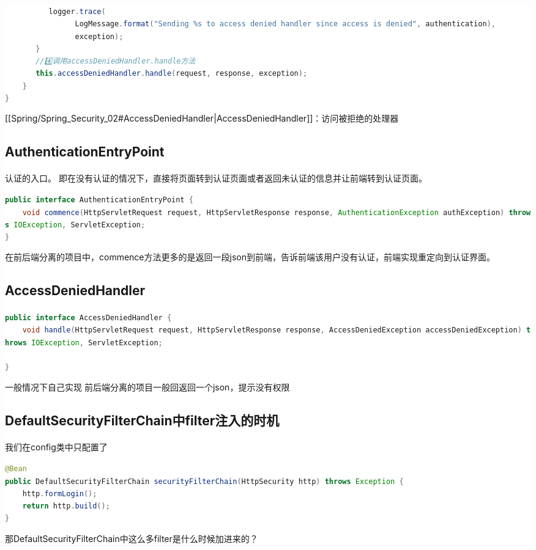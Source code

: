 ```Java
          logger.trace(  
                LogMessage.format("Sending %s to access denied handler since access is denied", authentication),  
                exception);  
       }  
       //4️⃣调用accessDeniedHandler.handle方法
       this.accessDeniedHandler.handle(request, response, exception);  
    }  
}
```

[[Spring/Spring_Security_02#AccessDeniedHandler\|AccessDeniedHandler]]：访问被拒绝的处理器


## AuthenticationEntryPoint

认证的入口。
即在没有认证的情况下，直接将页面转到认证页面或者返回未认证的信息并让前端转到认证页面。

```Java
public interface AuthenticationEntryPoint {  
	void commence(HttpServletRequest request, HttpServletResponse response, AuthenticationException authException) throws IOException, ServletException;  
}
```

在前后端分离的项目中，commence方法更多的是返回一段json到前端，告诉前端该用户没有认证，前端实现重定向到认证界面。

## AccessDeniedHandler

```Java
public interface AccessDeniedHandler {  
    void handle(HttpServletRequest request, HttpServletResponse response, AccessDeniedException accessDeniedException) throws IOException, ServletException;  
  
}
```

一般情况下自己实现
前后端分离的项目一般回返回一个json，提示没有权限


## DefaultSecurityFilterChain中filter注入的时机

我们在config类中只配置了
```Java
@Bean  
public DefaultSecurityFilterChain securityFilterChain(HttpSecurity http) throws Exception {  
    http.formLogin();  
    return http.build();  
}
```
那DefaultSecurityFilterChain中这么多filter是什么时候加进来的？
